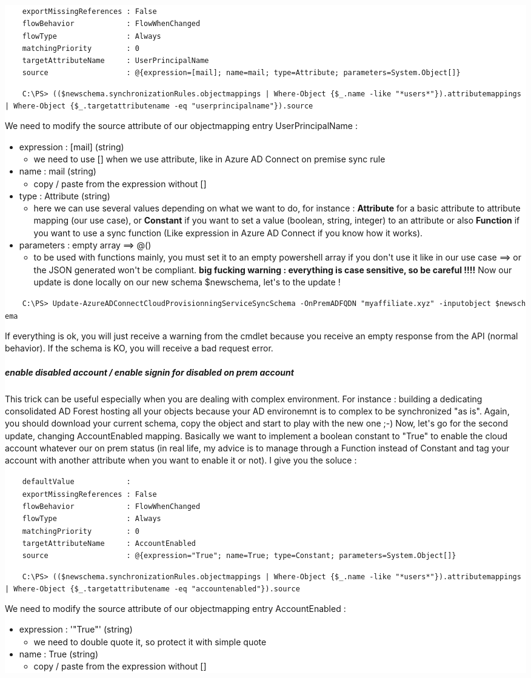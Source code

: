 ```
    exportMissingReferences : False
    flowBehavior            : FlowWhenChanged
    flowType                : Always
    matchingPriority        : 0
    targetAttributeName     : UserPrincipalName
    source                  : @{expression=[mail]; name=mail; type=Attribute; parameters=System.Object[]}
```
```
    C:\PS> (($newschema.synchronizationRules.objectmappings | Where-Object {$_.name -like "*users*"}).attributemappings | Where-Object {$_.targetattributename -eq "userprincipalname"}).source
```
We need to modify the source attribute of our objectmapping entry UserPrincipalName :
- expression : [mail] (string)
  - we need to use [] when we use attribute, like in Azure AD Connect on premise sync rule
- name : mail (string)
  - copy / paste from the expression without []
- type : Attribute (string)
  - here we can use several values depending on what we want to do, for instance : **Attribute** for a basic attribute to attribute mapping (our use case), or **Constant** if you want to set a value (boolean, string, integer) to an attribute or also **Function** if you want to use a sync function (Like expression in Azure AD Connect if you know how it works).
- parameters : empty array ==> @()
  - to be used with functions mainly, you must set it to an empty powershell array if you don't use it like in our use case ==> or the JSON generated won't be compliant.
**big fucking warning : everything is case sensitive, so be careful !!!!**
Now our update is done locally on our new schema $newschema, let's to the update !
```
    C:\PS> Update-AzureADConnectCloudProvisionningServiceSyncSchema -OnPremADFQDN "myaffiliate.xyz" -inputobject $newschema
```
If everything is ok, you will just receive a warning from the cmdlet because you receive an empty response from the API (normal behavior). If the schema is KO, you will receive a bad request error.
##### enable disabled account / enable signin for disabled on prem account
This trick can be useful especially when you are dealing with complex environment. For instance : building a dedicating consolidated AD Forest hosting all your objects because your AD environemnt is to complex to be synchronized "as is".
Again, you should download your current schema, copy the object and start to play with the new one ;-)
Now, let's go for the second update, changing AccountEnabled mapping. Basically we want to implement a boolean constant to "True" to enable the cloud account whatever our on prem status (in real life, my advice is to manage through a Function instead of Constant and tag your account with another attribute when you want to enable it or not).
I give you the soluce :
```
    defaultValue            :
    exportMissingReferences : False
    flowBehavior            : FlowWhenChanged
    flowType                : Always
    matchingPriority        : 0
    targetAttributeName     : AccountEnabled
    source                  : @{expression="True"; name=True; type=Constant; parameters=System.Object[]}
```
```
    C:\PS> (($newschema.synchronizationRules.objectmappings | Where-Object {$_.name -like "*users*"}).attributemappings | Where-Object {$_.targetattributename -eq "accountenabled"}).source
```
We need to modify the source attribute of our objectmapping entry AccountEnabled :
- expression : '"True"' (string)
  - we need to double quote it, so protect it with simple quote
- name : True (string)
  - copy / paste from the expression without []
